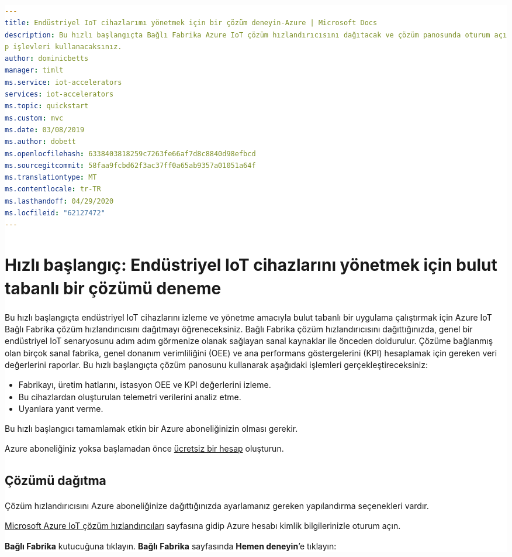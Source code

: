 ```yaml
---
title: Endüstriyel IoT cihazlarımı yönetmek için bir çözüm deneyin-Azure | Microsoft Docs
description: Bu hızlı başlangıçta Bağlı Fabrika Azure IoT çözüm hızlandırıcısını dağıtacak ve çözüm panosunda oturum açıp işlevleri kullanacaksınız.
author: dominicbetts
manager: timlt
ms.service: iot-accelerators
services: iot-accelerators
ms.topic: quickstart
ms.custom: mvc
ms.date: 03/08/2019
ms.author: dobett
ms.openlocfilehash: 6338403818259c7263fe66af7d8c8840d98efbcd
ms.sourcegitcommit: 58faa9fcbd62f3ac37ff0a65ab9357a01051a64f
ms.translationtype: MT
ms.contentlocale: tr-TR
ms.lasthandoff: 04/29/2020
ms.locfileid: "62127472"
---
```

# <a name="quickstart-try-a-cloud-based-solution-to-manage-my-industrial-iot-devices"></a>Hızlı başlangıç: Endüstriyel IoT cihazlarını yönetmek için bulut tabanlı bir çözümü deneme

Bu hızlı başlangıçta endüstriyel IoT cihazlarını izleme ve yönetme amacıyla bulut tabanlı bir uygulama çalıştırmak için Azure IoT Bağlı Fabrika çözüm hızlandırıcısını dağıtmayı öğreneceksiniz. Bağlı Fabrika çözüm hızlandırıcısını dağıttığınızda, genel bir endüstriyel IoT senaryosunu adım adım görmenize olanak sağlayan sanal kaynaklar ile önceden doldurulur. Çözüme bağlanmış olan birçok sanal fabrika, genel donanım verimliliğini (OEE) ve ana performans göstergelerini (KPI) hesaplamak için gereken veri değerlerini raporlar. Bu hızlı başlangıçta çözüm panosunu kullanarak aşağıdaki işlemleri gerçekleştireceksiniz:

* Fabrikayı, üretim hatlarını, istasyon OEE ve KPI değerlerini izleme.
* Bu cihazlardan oluşturulan telemetri verilerini analiz etme.
* Uyarılara yanıt verme.

Bu hızlı başlangıcı tamamlamak etkin bir Azure aboneliğinizin olması gerekir.

Azure aboneliğiniz yoksa başlamadan önce [ücretsiz bir hesap](https://azure.microsoft.com/free/?WT.mc_id=A261C142F) oluşturun.

## <a name="deploy-the-solution"></a>Çözümü dağıtma

Çözüm hızlandırıcısını Azure aboneliğinize dağıttığınızda ayarlamanız gereken yapılandırma seçenekleri vardır.

[Microsoft Azure IoT çözüm hızlandırıcıları](https://www.azureiotsolutions.com) sayfasına gidip Azure hesabı kimlik bilgilerinizle oturum açın.

**Bağlı Fabrika** kutucuğuna tıklayın. **Bağlı Fabrika** sayfasında **Hemen deneyin**’e tıklayın:
